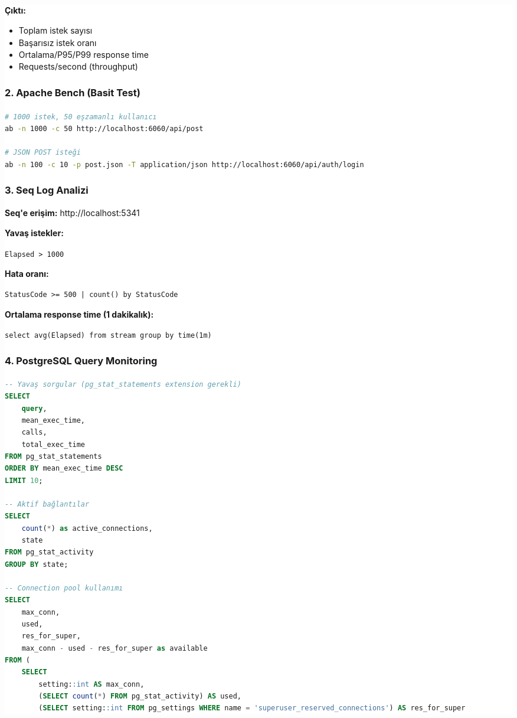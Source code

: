 **Çıktı:**
- Toplam istek sayısı
- Başarısız istek oranı
- Ortalama/P95/P99 response time
- Requests/second (throughput)

### 2. Apache Bench (Basit Test)

```bash
# 1000 istek, 50 eşzamanlı kullanıcı
ab -n 1000 -c 50 http://localhost:6060/api/post

# JSON POST isteği
ab -n 100 -c 10 -p post.json -T application/json http://localhost:6060/api/auth/login
```

### 3. Seq Log Analizi

**Seq'e erişim:** http://localhost:5341

**Yavaş istekler:**
```
Elapsed > 1000
```

**Hata oranı:**
```
StatusCode >= 500 | count() by StatusCode
```

**Ortalama response time (1 dakikalık):**
```
select avg(Elapsed) from stream group by time(1m)
```

### 4. PostgreSQL Query Monitoring

```sql
-- Yavaş sorgular (pg_stat_statements extension gerekli)
SELECT 
    query, 
    mean_exec_time, 
    calls,
    total_exec_time
FROM pg_stat_statements 
ORDER BY mean_exec_time DESC 
LIMIT 10;

-- Aktif bağlantılar
SELECT 
    count(*) as active_connections,
    state
FROM pg_stat_activity 
GROUP BY state;

-- Connection pool kullanımı
SELECT 
    max_conn,
    used,
    res_for_super,
    max_conn - used - res_for_super as available
FROM (
    SELECT 
        setting::int AS max_conn,
        (SELECT count(*) FROM pg_stat_activity) AS used,
        (SELECT setting::int FROM pg_settings WHERE name = 'superuser_reserved_connections') AS res_for_super
```